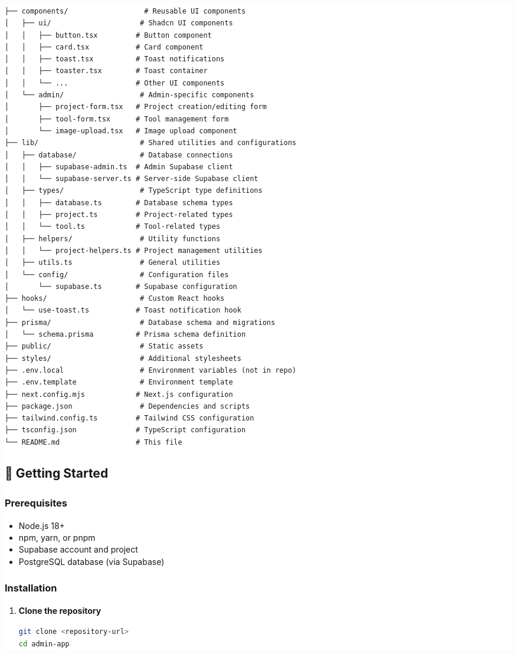 ```
├── components/                  # Reusable UI components
│   ├── ui/                     # Shadcn UI components
│   │   ├── button.tsx         # Button component
│   │   ├── card.tsx           # Card component
│   │   ├── toast.tsx          # Toast notifications
│   │   ├── toaster.tsx        # Toast container
│   │   └── ...                # Other UI components
│   └── admin/                  # Admin-specific components
│       ├── project-form.tsx   # Project creation/editing form
│       ├── tool-form.tsx      # Tool management form
│       └── image-upload.tsx   # Image upload component
├── lib/                        # Shared utilities and configurations
│   ├── database/               # Database connections
│   │   ├── supabase-admin.ts  # Admin Supabase client
│   │   └── supabase-server.ts # Server-side Supabase client
│   ├── types/                  # TypeScript type definitions
│   │   ├── database.ts        # Database schema types
│   │   ├── project.ts         # Project-related types
│   │   └── tool.ts            # Tool-related types
│   ├── helpers/                # Utility functions
│   │   └── project-helpers.ts # Project management utilities
│   ├── utils.ts                # General utilities
│   └── config/                 # Configuration files
│       └── supabase.ts        # Supabase configuration
├── hooks/                      # Custom React hooks
│   └── use-toast.ts           # Toast notification hook
├── prisma/                     # Database schema and migrations
│   └── schema.prisma          # Prisma schema definition
├── public/                     # Static assets
├── styles/                     # Additional stylesheets
├── .env.local                  # Environment variables (not in repo)
├── .env.template               # Environment template
├── next.config.mjs            # Next.js configuration
├── package.json                # Dependencies and scripts
├── tailwind.config.ts         # Tailwind CSS configuration
├── tsconfig.json              # TypeScript configuration
└── README.md                  # This file
```

## 🚀 Getting Started

### Prerequisites
- Node.js 18+ 
- npm, yarn, or pnpm
- Supabase account and project
- PostgreSQL database (via Supabase)

### Installation

1. **Clone the repository**
   ```bash
   git clone <repository-url>
   cd admin-app
   ```
